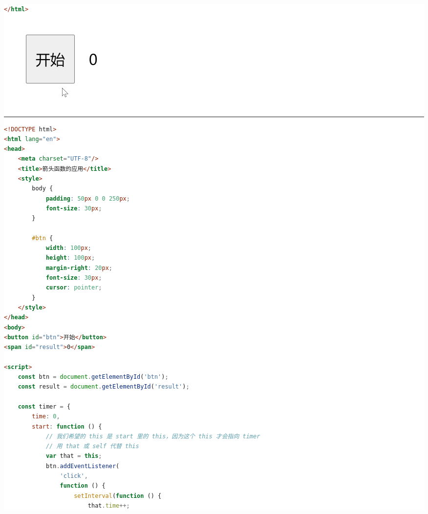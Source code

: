```html
</html>
```
<img src="mark-img/1-16473495911521.gif" alt="1" style="zoom:50%;" />

---

```html
<!DOCTYPE html>
<html lang="en">
<head>
    <meta charset="UTF-8"/>
    <title>箭头函数的应用</title>
    <style>
        body {
            padding: 50px 0 0 250px;
            font-size: 30px;
        }

        #btn {
            width: 100px;
            height: 100px;
            margin-right: 20px;
            font-size: 30px;
            cursor: pointer;
        }
    </style>
</head>
<body>
<button id="btn">开始</button>
<span id="result">0</span>

<script>
    const btn = document.getElementById('btn');
    const result = document.getElementById('result');

    const timer = {
        time: 0,
        start: function () {
            // 我们希望的 this 是 start 里的 this，因为这个 this 才会指向 timer
         	// 用 that 或 self 代替 this
            var that = this;
            btn.addEventListener(
                'click',
                function () {
                    setInterval(function () {
                        that.time++;
```